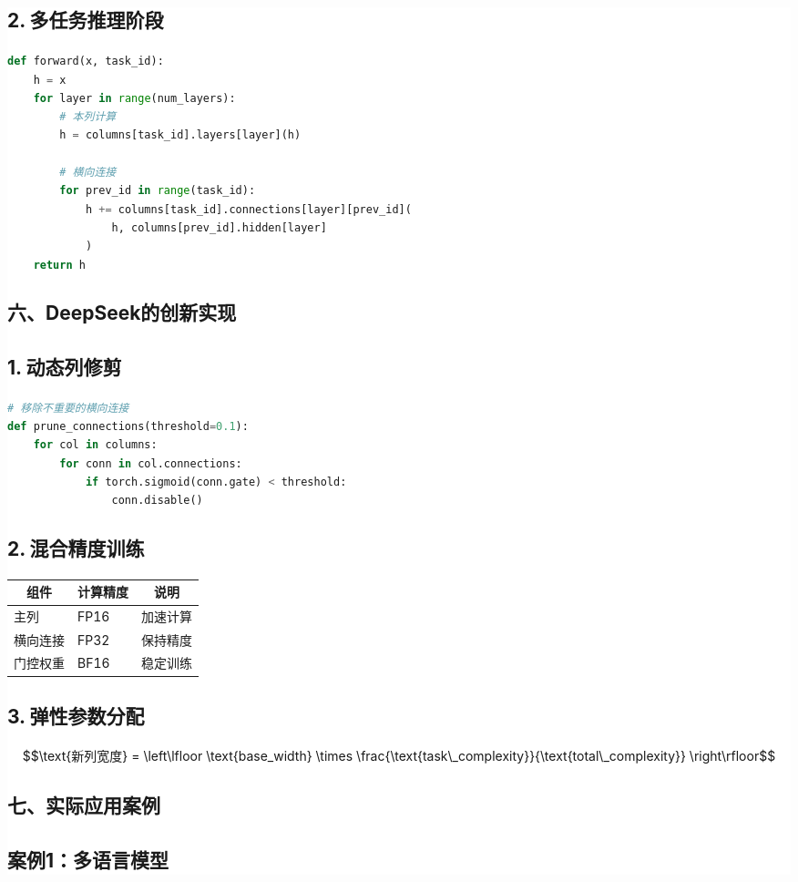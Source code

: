 ## 2. 多任务推理阶段

```python
def forward(x, task_id):
    h = x
    for layer in range(num_layers):
        # 本列计算
        h = columns[task_id].layers[layer](h)
        
        # 横向连接
        for prev_id in range(task_id):
            h += columns[task_id].connections[layer][prev_id](
                h, columns[prev_id].hidden[layer]
            )
    return h
```

## 六、DeepSeek的创新实现

## 1. 动态列修剪

```python
# 移除不重要的横向连接
def prune_connections(threshold=0.1):
    for col in columns:
        for conn in col.connections:
            if torch.sigmoid(conn.gate) < threshold:
                conn.disable()
```

## 2. 混合精度训练

| 组件   | 计算精度 | 说明   |
| ---- | ---- | ---- |
| 主列   | FP16 | 加速计算 |
| 横向连接 | FP32 | 保持精度 |
| 门控权重 | BF16 | 稳定训练 |

## 3. 弹性参数分配

```math
\text{新列宽度} = \left\lfloor \text{base_width} \times \frac{\text{task\_complexity}}{\text{total\_complexity}} \right\rfloor
```

## 七、实际应用案例

## 案例1：多语言模型
